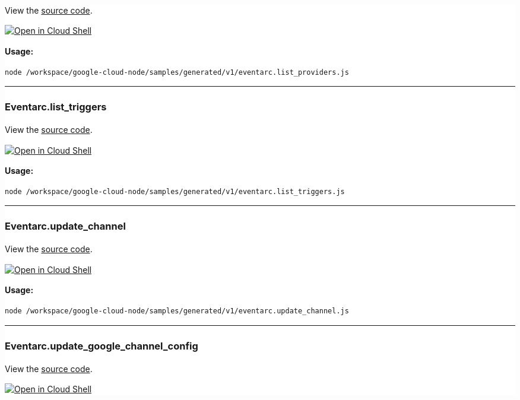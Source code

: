View the [source code](https://github.com/googleapis/google-cloud-node/blob/main//workspace/google-cloud-node/samples/generated/v1/eventarc.list_providers.js).

[![Open in Cloud Shell][shell_img]](https://console.cloud.google.com/cloudshell/open?git_repo=https://github.com/googleapis/google-cloud-node&page=editor&open_in_editor=/workspace/google-cloud-node/samples/generated/v1/eventarc.list_providers.js,samples/README.md)

__Usage:__


`node /workspace/google-cloud-node/samples/generated/v1/eventarc.list_providers.js`


-----




### Eventarc.list_triggers

View the [source code](https://github.com/googleapis/google-cloud-node/blob/main//workspace/google-cloud-node/samples/generated/v1/eventarc.list_triggers.js).

[![Open in Cloud Shell][shell_img]](https://console.cloud.google.com/cloudshell/open?git_repo=https://github.com/googleapis/google-cloud-node&page=editor&open_in_editor=/workspace/google-cloud-node/samples/generated/v1/eventarc.list_triggers.js,samples/README.md)

__Usage:__


`node /workspace/google-cloud-node/samples/generated/v1/eventarc.list_triggers.js`


-----




### Eventarc.update_channel

View the [source code](https://github.com/googleapis/google-cloud-node/blob/main//workspace/google-cloud-node/samples/generated/v1/eventarc.update_channel.js).

[![Open in Cloud Shell][shell_img]](https://console.cloud.google.com/cloudshell/open?git_repo=https://github.com/googleapis/google-cloud-node&page=editor&open_in_editor=/workspace/google-cloud-node/samples/generated/v1/eventarc.update_channel.js,samples/README.md)

__Usage:__


`node /workspace/google-cloud-node/samples/generated/v1/eventarc.update_channel.js`


-----




### Eventarc.update_google_channel_config

View the [source code](https://github.com/googleapis/google-cloud-node/blob/main//workspace/google-cloud-node/samples/generated/v1/eventarc.update_google_channel_config.js).

[![Open in Cloud Shell][shell_img]](https://console.cloud.google.com/cloudshell/open?git_repo=https://github.com/googleapis/google-cloud-node&page=editor&open_in_editor=/workspace/google-cloud-node/samples/generated/v1/eventarc.update_google_channel_config.js,samples/README.md)


[//]: # "This README.md file is auto-generated, all changes to this file will be lost."
[//]: # "To regenerate it, use `python -m synthtool`."
[shell_img]: https://gstatic.com/cloudssh/images/open-btn.png
[shell_link]: https://console.cloud.google.com/cloudshell/open?git_repo=https://github.com/googleapis/google-cloud-node&page=editor&open_in_editor=samples/README.md
[product-docs]: https://cloud.google.com/eventarc/
